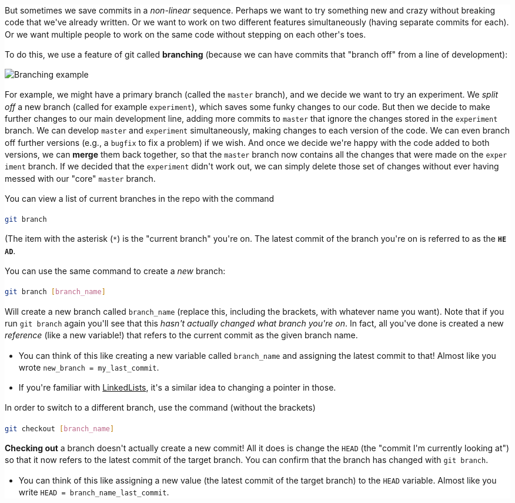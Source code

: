But sometimes we save commits in a _non-linear_ sequence. Perhaps we want to try something new and crazy without breaking code that we've already written. Or we want to work on two different features simultaneously (having separate commits for each). Or we want multiple people to work on the same code without stepping on each other's toes.

To do this, we use a feature of git called **branching** (because we can have commits that "branch off" from a line of development):

![Branching example](img/branching.gif)

For example, we might have a primary branch (called the `master` branch), and we decide we want to try an experiment. We _split off_ a new branch (called for example `experiment`), which saves some funky changes to our code. But then we decide to make further changes to our main development line, adding more commits to `master` that ignore the changes stored in the `experiment` branch. We can develop `master` and `experiment` simultaneously, making changes to each version of the code. We can even branch off further versions (e.g., a `bugfix` to fix a problem) if we wish. And once we decide we're happy with the code added to both versions, we can **merge** them back together, so that the `master` branch now contains all the changes that were made on the `experiment` branch. If we decided that the `experiment` didn't work out, we can simply delete those set of changes without ever having messed with our "core" `master` branch.

You can view a list of current branches in the repo with the command

```bash
git branch
```

(The item with the asterisk (`*`) is the "current branch" you're on. The latest commit of the branch you're on is referred to as the **`HEAD`**.

You can use the same command to create a _new_ branch:

```bash
git branch [branch_name]
```

Will create a new branch called `branch_name` (replace this, including the brackets, with whatever name you want). Note that if you run `git branch` again you'll see that this _hasn't actually changed what branch you're on_. In fact, all you've done is created a new _reference_ (like a new variable!) that refers to the current commit as the given branch name.

- You can think of this like creating a new variable called `branch_name` and assigning the latest commit to that! Almost like you wrote `new_branch = my_last_commit`.

- If you're familiar with [LinkedLists](https://en.wikipedia.org/wiki/Linked_list), it's a similar idea to changing a pointer in those.

In order to switch to a different branch, use the command (without the brackets)

```bash
git checkout [branch_name]
```

**Checking out** a branch doesn't actually create a new commit! All it does is change the `HEAD` (the "commit I'm currently looking at") so that it now refers to the latest commit of the target branch. You can confirm that the branch has changed with `git branch`.

- You can think of this like assigning a new value (the latest commit of the target branch) to the `HEAD` variable. Almost like you write `HEAD = branch_name_last_commit`.
